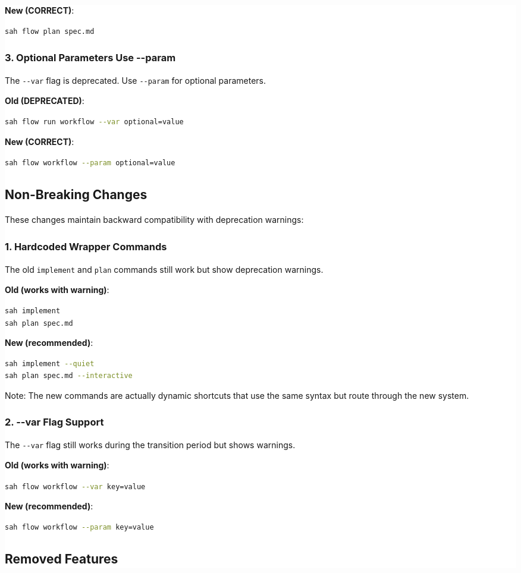 **New (CORRECT)**:
```bash
sah flow plan spec.md
```

### 3. Optional Parameters Use --param

The `--var` flag is deprecated. Use `--param` for optional parameters.

**Old (DEPRECATED)**:
```bash
sah flow run workflow --var optional=value
```

**New (CORRECT)**:
```bash
sah flow workflow --param optional=value
```

## Non-Breaking Changes

These changes maintain backward compatibility with deprecation warnings:

### 1. Hardcoded Wrapper Commands

The old `implement` and `plan` commands still work but show deprecation warnings.

**Old (works with warning)**:
```bash
sah implement
sah plan spec.md
```

**New (recommended)**:
```bash
sah implement --quiet
sah plan spec.md --interactive
```

Note: The new commands are actually dynamic shortcuts that use the same syntax but route through the new system.

### 2. --var Flag Support

The `--var` flag still works during the transition period but shows warnings.

**Old (works with warning)**:
```bash
sah flow workflow --var key=value
```

**New (recommended)**:
```bash
sah flow workflow --param key=value
```

## Removed Features
